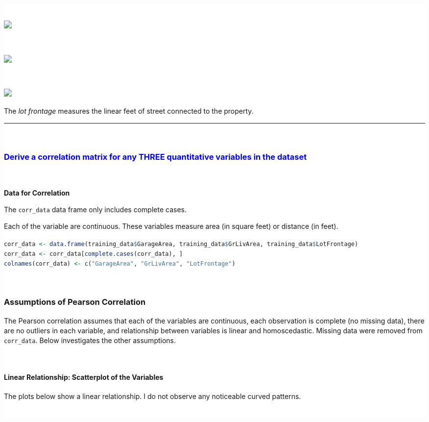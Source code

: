 <br/>


![](STinapunan_Data605_Problem2_FINAL_version2_files/figure-html/unnamed-chunk-9-1.png)


<br/>


![](STinapunan_Data605_Problem2_FINAL_version2_files/figure-html/unnamed-chunk-10-1.png)

<br/>

![](STinapunan_Data605_Problem2_FINAL_version2_files/figure-html/unnamed-chunk-11-1.png)

The *lot frontage* measures the linear feet of street connected to the property. 

---

<br/>

### <span style="color:blue">Derive a correlation matrix for any THREE quantitative variables in the dataset </span>

<br/>


<b> Data for Correlation </b>

The `corr_data` data frame only includes complete cases. 

Each of the variable are continuous. These variables measure area (in square feet) or distance (in feet). 



```r
corr_data <- data.frame(training_data$GarageArea, training_data$GrLivArea, training_data$LotFrontage)
corr_data <- corr_data[complete.cases(corr_data), ]
colnames(corr_data) <- c("GarageArea", "GrLivArea", "LotFrontage")
```

<br/> 

### Assumptions of Pearson Correlation

The Pearson correlation assumes that each of the variables are continuous, each observation is complete (no missing data), there are no outliers in each variable, and relationship between variables is linear and homoscedastic. Missing data were removed from `corr_data`. Below investigates the other assumptions. 

<br/>

#### Linear Relationship: Scatterplot of the Variables 

The plots below show a linear relationship. I do not observe any noticeable curved patterns. 

<br/> 
